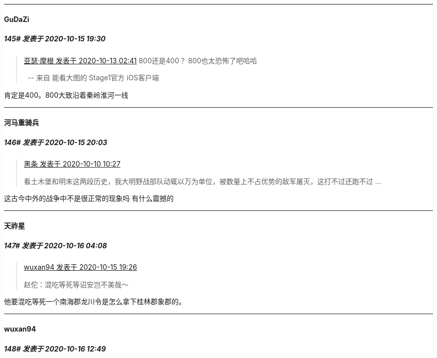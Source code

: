 



*****

####  GuDaZi  
##### 145#       发表于 2020-10-15 19:30



<blockquote><a href="httphttps://bbs.saraba1st.com/2b/forum.php?mod=redirect&amp;goto=findpost&amp;pid=49034807&amp;ptid=1964220" target="_blank">亚瑟·摩根 发表于 2020-10-13 02:41</a>
800还是400？ 800也太恐怖了吧哈哈

  -- 来自 能看大图的 Stage1官方 iOS客户端</blockquote>
肯定是400。800大致沿着秦岭淮河一线







*****

####  河马重骑兵  
##### 146#       发表于 2020-10-15 20:03



<blockquote><a href="httphttps://bbs.saraba1st.com/2b/forum.php?mod=redirect&amp;goto=findpost&amp;pid=49006596&amp;ptid=1964220" target="_blank">黑条 发表于 2020-10-10 10:27</a>

看土木堡和明末这两段历史，我大明野战部队动辄以万为单位，被数量上不占优势的敌军屠灭，这打不过还跑不过 ...</blockquote>
这古今中外的战争中不是很正常的现象吗 有什么震撼的







*****

####  天祚星  
##### 147#       发表于 2020-10-16 04:08



<blockquote><a href="httphttps://bbs.saraba1st.com/2b/forum.php?mod=redirect&amp;goto=findpost&amp;pid=49059774&amp;ptid=1964220" target="_blank">wuxan94 发表于 2020-10-15 19:26</a>

赵佗：混吃等死等诏安岂不美哉～</blockquote>
他要混吃等死一个南海郡龙川令是怎么拿下桂林郡象郡的。







*****

####  wuxan94  
##### 148#       发表于 2020-10-16 12:49
